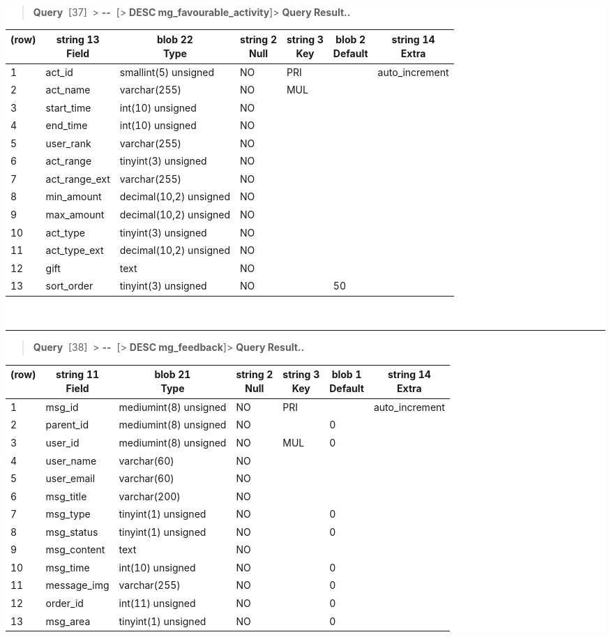 > **Query**  [37]  > **--**  [> **DESC mg_favourable_activity**]> **Query Result..**

| **(row)** | string 13<br />**Field** | blob 22<br />**Type** | string 2<br />**Null** | string 3<br />**Key** | blob 2<br />**Default** | string 14<br />**Extra** |
| --- | --- | --- | --- | --- | --- | --- |
| 1 | act_id | smallint(5) unsigned | NO | PRI |  | auto_increment |
| 2 | act_name | varchar(255) | NO | MUL |  |  |
| 3 | start_time | int(10) unsigned | NO |  |  |  |
| 4 | end_time | int(10) unsigned | NO |  |  |  |
| 5 | user_rank | varchar(255) | NO |  |  |  |
| 6 | act_range | tinyint(3) unsigned | NO |  |  |  |
| 7 | act_range_ext | varchar(255) | NO |  |  |  |
| 8 | min_amount | decimal(10,2) unsigned | NO |  |  |  |
| 9 | max_amount | decimal(10,2) unsigned | NO |  |  |  |
| 10 | act_type | tinyint(3) unsigned | NO |  |  |  |
| 11 | act_type_ext | decimal(10,2) unsigned | NO |  |  |  |
| 12 | gift | text | NO |  |  |  |
| 13 | sort_order | tinyint(3) unsigned | NO |  | 50 |  |

<br />

---

> **Query**  [38]  > **--**  [> **DESC mg_feedback**]> **Query Result..**

| **(row)** | string 11<br />**Field** | blob 21<br />**Type** | string 2<br />**Null** | string 3<br />**Key** | blob 1<br />**Default** | string 14<br />**Extra** |
| --- | --- | --- | --- | --- | --- | --- |
| 1 | msg_id | mediumint(8) unsigned | NO | PRI |  | auto_increment |
| 2 | parent_id | mediumint(8) unsigned | NO |  | 0 |  |
| 3 | user_id | mediumint(8) unsigned | NO | MUL | 0 |  |
| 4 | user_name | varchar(60) | NO |  |  |  |
| 5 | user_email | varchar(60) | NO |  |  |  |
| 6 | msg_title | varchar(200) | NO |  |  |  |
| 7 | msg_type | tinyint(1) unsigned | NO |  | 0 |  |
| 8 | msg_status | tinyint(1) unsigned | NO |  | 0 |  |
| 9 | msg_content | text | NO |  |  |  |
| 10 | msg_time | int(10) unsigned | NO |  | 0 |  |
| 11 | message_img | varchar(255) | NO |  | 0 |  |
| 12 | order_id | int(11) unsigned | NO |  | 0 |  |
| 13 | msg_area | tinyint(1) unsigned | NO |  | 0 |  |
